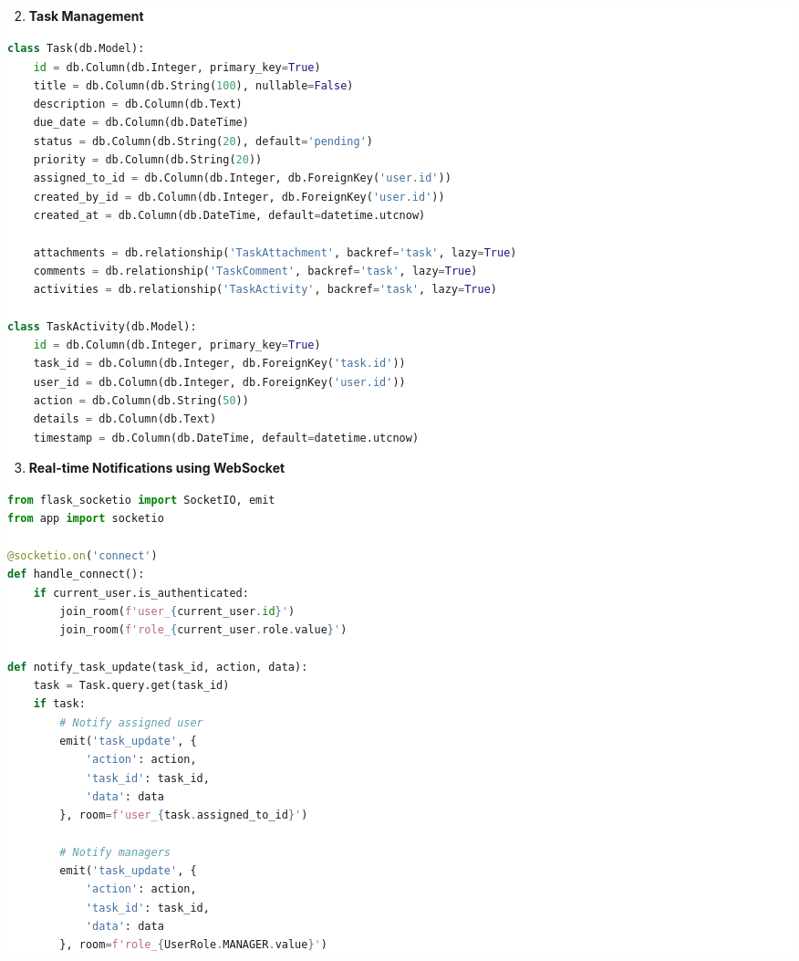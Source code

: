 2. **Task Management**
```python
class Task(db.Model):
    id = db.Column(db.Integer, primary_key=True)
    title = db.Column(db.String(100), nullable=False)
    description = db.Column(db.Text)
    due_date = db.Column(db.DateTime)
    status = db.Column(db.String(20), default='pending')
    priority = db.Column(db.String(20))
    assigned_to_id = db.Column(db.Integer, db.ForeignKey('user.id'))
    created_by_id = db.Column(db.Integer, db.ForeignKey('user.id'))
    created_at = db.Column(db.DateTime, default=datetime.utcnow)
    
    attachments = db.relationship('TaskAttachment', backref='task', lazy=True)
    comments = db.relationship('TaskComment', backref='task', lazy=True)
    activities = db.relationship('TaskActivity', backref='task', lazy=True)

class TaskActivity(db.Model):
    id = db.Column(db.Integer, primary_key=True)
    task_id = db.Column(db.Integer, db.ForeignKey('task.id'))
    user_id = db.Column(db.Integer, db.ForeignKey('user.id'))
    action = db.Column(db.String(50))
    details = db.Column(db.Text)
    timestamp = db.Column(db.DateTime, default=datetime.utcnow)
```

3. **Real-time Notifications using WebSocket**
```python
from flask_socketio import SocketIO, emit
from app import socketio

@socketio.on('connect')
def handle_connect():
    if current_user.is_authenticated:
        join_room(f'user_{current_user.id}')
        join_room(f'role_{current_user.role.value}')

def notify_task_update(task_id, action, data):
    task = Task.query.get(task_id)
    if task:
        # Notify assigned user
        emit('task_update', {
            'action': action,
            'task_id': task_id,
            'data': data
        }, room=f'user_{task.assigned_to_id}')
        
        # Notify managers
        emit('task_update', {
            'action': action,
            'task_id': task_id,
            'data': data
        }, room=f'role_{UserRole.MANAGER.value}')
```
